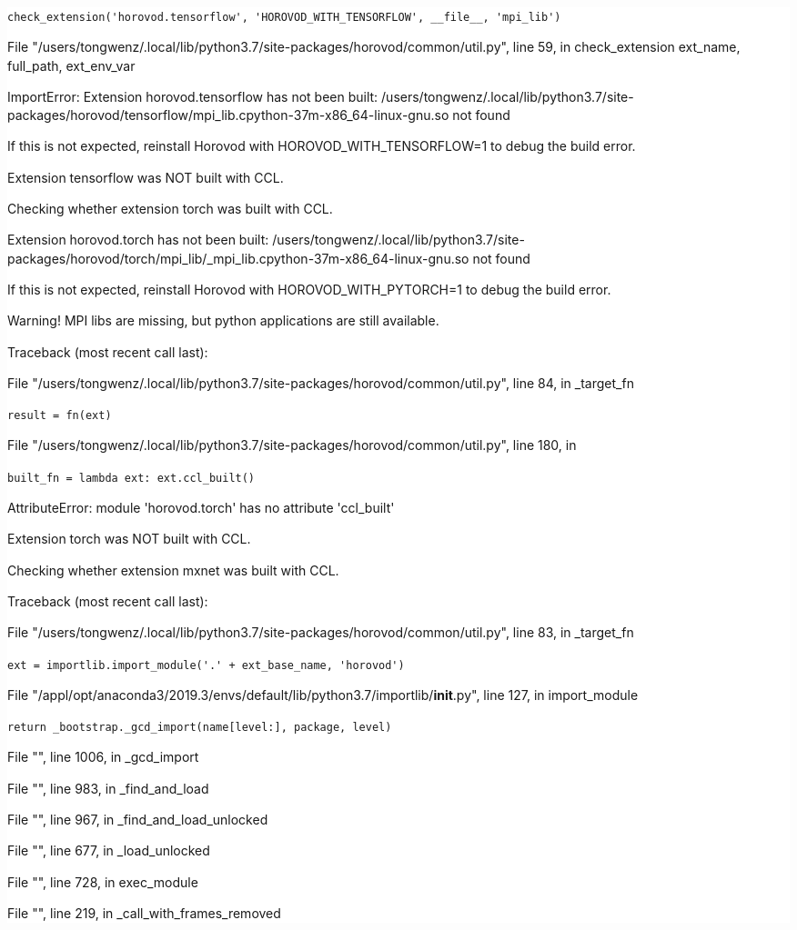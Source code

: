     check_extension('horovod.tensorflow', 'HOROVOD_WITH_TENSORFLOW', __file__, 'mpi_lib')
  
  File "/users/tongwenz/.local/lib/python3.7/site-packages/horovod/common/util.py", line 59, in check_extension
    ext_name, full_path, ext_env_var
  
ImportError: Extension horovod.tensorflow has not been built: /users/tongwenz/.local/lib/python3.7/site-packages/horovod/tensorflow/mpi_lib.cpython-37m-x86_64-linux-gnu.so not found
  
If this is not expected, reinstall Horovod with HOROVOD_WITH_TENSORFLOW=1 to debug the build error.
  
Extension tensorflow was NOT built with CCL.
  
Checking whether extension torch was built with CCL.
  
Extension horovod.torch has not been built: /users/tongwenz/.local/lib/python3.7/site-packages/horovod/torch/mpi_lib/_mpi_lib.cpython-37m-x86_64-linux-gnu.so not found
  
If this is not expected, reinstall Horovod with HOROVOD_WITH_PYTORCH=1 to debug the build error.
  
Warning! MPI libs are missing, but python applications are still available.
  
Traceback (most recent call last):
  
  File "/users/tongwenz/.local/lib/python3.7/site-packages/horovod/common/util.py", line 84, in _target_fn
  
    result = fn(ext)
  
  File "/users/tongwenz/.local/lib/python3.7/site-packages/horovod/common/util.py", line 180, in <lambda>
  
    built_fn = lambda ext: ext.ccl_built()
  
AttributeError: module 'horovod.torch' has no attribute 'ccl_built'
  
Extension torch was NOT built with CCL.
  
Checking whether extension mxnet was built with CCL.
  
Traceback (most recent call last):
  
  File "/users/tongwenz/.local/lib/python3.7/site-packages/horovod/common/util.py", line 83, in _target_fn
  
    ext = importlib.import_module('.' + ext_base_name, 'horovod')
  
  File "/appl/opt/anaconda3/2019.3/envs/default/lib/python3.7/importlib/__init__.py", line 127, in import_module
  
    return _bootstrap._gcd_import(name[level:], package, level)
  
  File "<frozen importlib._bootstrap>", line 1006, in _gcd_import
  
  File "<frozen importlib._bootstrap>", line 983, in _find_and_load
  
  File "<frozen importlib._bootstrap>", line 967, in _find_and_load_unlocked
  
  File "<frozen importlib._bootstrap>", line 677, in _load_unlocked
  
  File "<frozen importlib._bootstrap_external>", line 728, in exec_module
  
  File "<frozen importlib._bootstrap>", line 219, in _call_with_frames_removed
  